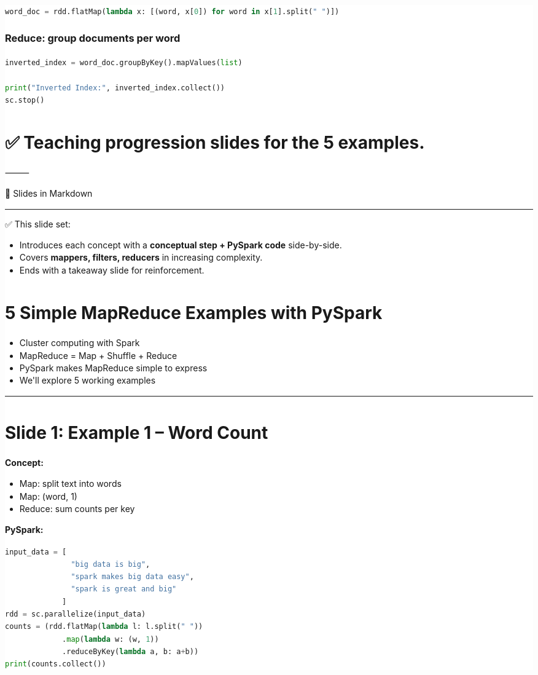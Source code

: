~~~python
word_doc = rdd.flatMap(lambda x: [(word, x[0]) for word in x[1].split(" ")])
~~~

### Reduce: group documents per word

~~~python
inverted_index = word_doc.groupByKey().mapValues(list)

print("Inverted Index:", inverted_index.collect())
sc.stop()
~~~


# ✅ Teaching progression slides for the 5 examples.

⸻

📑 Slides in Markdown

---

✅ This slide set:  
- Introduces each concept with a **conceptual step + PySpark code** side-by-side.  
- Covers **mappers, filters, reducers** in increasing complexity.  
- Ends with a takeaway slide for reinforcement.  


# 5 Simple MapReduce Examples with PySpark

- Cluster computing with Spark
- MapReduce = Map + Shuffle + Reduce
- PySpark makes MapReduce simple to express
- We'll explore 5 working examples

---

# Slide 1: Example 1 – Word Count

**Concept:**

- Map: split text into words
- Map: (word, 1)
- Reduce: sum counts per key

**PySpark:**

```python
input_data = [
               "big data is big", 
               "spark makes big data easy",
               "spark is great and big"
             ]
rdd = sc.parallelize(input_data)
counts = (rdd.flatMap(lambda l: l.split(" "))
             .map(lambda w: (w, 1))
             .reduceByKey(lambda a, b: a+b))
print(counts.collect())
```
